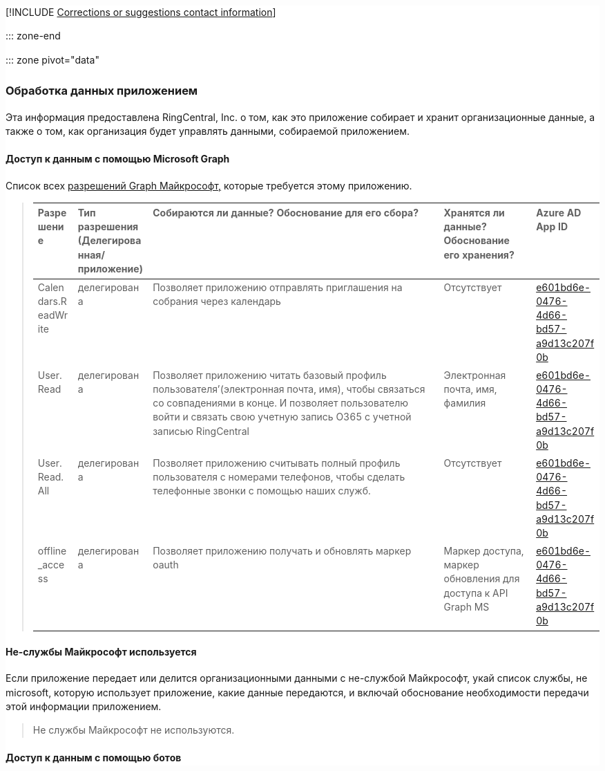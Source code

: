 
 [!INCLUDE [Corrections or suggestions contact information](../includes/corrections-or-suggestions.md)]

::: zone-end

::: zone pivot="data"

### <a name="how-the-app-handles-data"></a>Обработка данных приложением

Эта информация предоставлена RingCentral, Inc. о том, как это приложение собирает и хранит организационные данные, а также о том, как организация будет управлять данными, собираемой приложением.

#### <a name="data-access-using-microsoft-graph"></a>Доступ к данным с помощью Microsoft Graph

Список всех [разрешений Graph Майкрософт,](https://docs.microsoft.com/graph/permissions-reference) которые требуется этому приложению.

>| **Разрешение**  | **Тип разрешения (Делегированная/ приложение)** | **Собираются ли данные? Обоснование для его сбора?** | **Хранятся ли данные? Обоснование его хранения?** | **Azure AD App ID** |
>|:----------------|:------------------------------------------------|:--------------------------------------------------------|:--------------------------------------------------|:--------------------|
>| Calendars.ReadWrite | делегирована |  Позволяет приложению отправлять приглашения на собрания через календарь | Отсутствует | [e601bd6e-0476-4d66-bd57-a9d13c207f0b](https://docs.microsoft.com/microsoft-365-app-certification/azure/e601bd6e-0476-4d66-bd57-a9d13c207f0b) |
>| User.Read | делегирована |  Позволяет приложению читать базовый профиль пользователя&#8217;(электронная почта, имя), чтобы связаться со совпадениями в конце. И позволяет пользователю войти и связать свою учетную запись O365 с учетной записью RingCentral |  Электронная почта, имя, фамилия | [e601bd6e-0476-4d66-bd57-a9d13c207f0b](https://docs.microsoft.com/microsoft-365-app-certification/azure/e601bd6e-0476-4d66-bd57-a9d13c207f0b) |
>| User.Read.All | делегирована | Позволяет приложению считывать полный профиль пользователя с номерами телефонов, чтобы сделать телефонные звонки с помощью наших служб. | Отсутствует | [e601bd6e-0476-4d66-bd57-a9d13c207f0b](https://docs.microsoft.com/microsoft-365-app-certification/azure/e601bd6e-0476-4d66-bd57-a9d13c207f0b) |
>| offline_access | делегирована |  Позволяет приложению получать и обновлять маркер oauth |  Маркер доступа, маркер обновления для доступа к API Graph MS | [e601bd6e-0476-4d66-bd57-a9d13c207f0b](https://docs.microsoft.com/microsoft-365-app-certification/azure/e601bd6e-0476-4d66-bd57-a9d13c207f0b) |


#### <a name="non-microsoft-services-used"></a>Не-службы Майкрософт используется

Если приложение передает или делится организационными данными с не-службой Майкрософт, укай список службы, не microsoft, которую использует приложение, какие данные передаются, и включай обоснование необходимости передачи этой информации приложением.

>Не службы Майкрософт не используются.

#### <a name="data-access-via-bots"></a>Доступ к данным с помощью ботов
